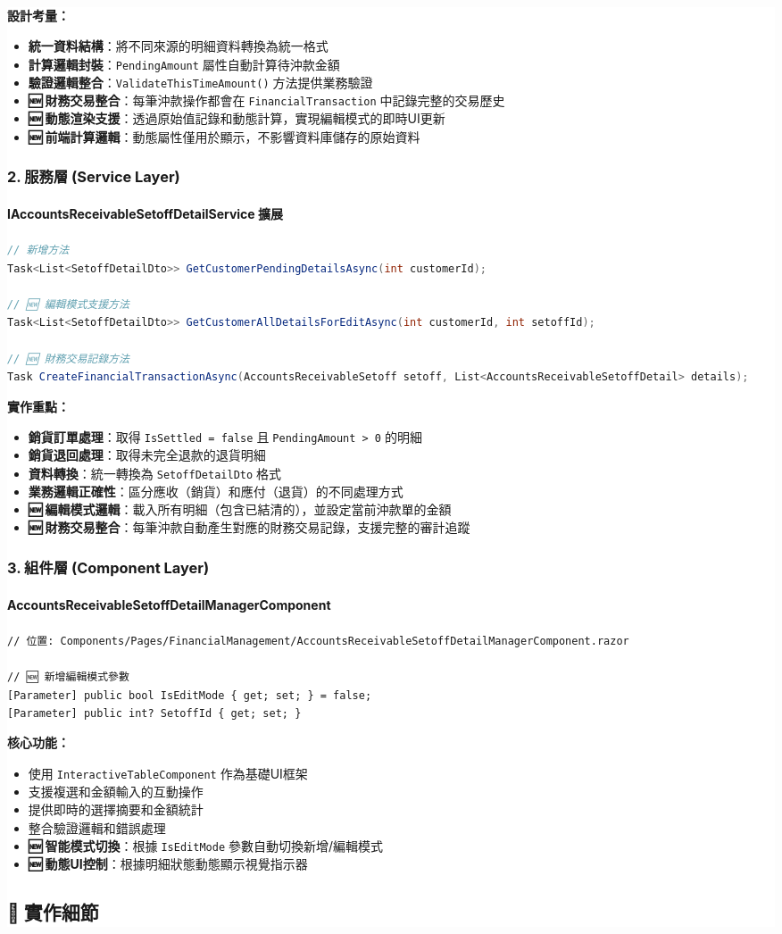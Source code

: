**設計考量：**
- **統一資料結構**：將不同來源的明細資料轉換為統一格式
- **計算邏輯封裝**：`PendingAmount` 屬性自動計算待沖款金額
- **驗證邏輯整合**：`ValidateThisTimeAmount()` 方法提供業務驗證
- **🆕 財務交易整合**：每筆沖款操作都會在 `FinancialTransaction` 中記錄完整的交易歷史
- **🆕 動態渲染支援**：透過原始值記錄和動態計算，實現編輯模式的即時UI更新
- **🆕 前端計算邏輯**：動態屬性僅用於顯示，不影響資料庫儲存的原始資料

### 2. 服務層 (Service Layer)

#### IAccountsReceivableSetoffDetailService 擴展
```csharp
// 新增方法
Task<List<SetoffDetailDto>> GetCustomerPendingDetailsAsync(int customerId);

// 🆕 編輯模式支援方法
Task<List<SetoffDetailDto>> GetCustomerAllDetailsForEditAsync(int customerId, int setoffId);

// 🆕 財務交易記錄方法
Task CreateFinancialTransactionAsync(AccountsReceivableSetoff setoff, List<AccountsReceivableSetoffDetail> details);
```

**實作重點：**
- **銷貨訂單處理**：取得 `IsSettled = false` 且 `PendingAmount > 0` 的明細
- **銷貨退回處理**：取得未完全退款的退貨明細
- **資料轉換**：統一轉換為 `SetoffDetailDto` 格式
- **業務邏輯正確性**：區分應收（銷貨）和應付（退貨）的不同處理方式
- **🆕 編輯模式邏輯**：載入所有明細（包含已結清的），並設定當前沖款單的金額
- **🆕 財務交易整合**：每筆沖款自動產生對應的財務交易記錄，支援完整的審計追蹤

### 3. 組件層 (Component Layer)

#### AccountsReceivableSetoffDetailManagerComponent
```razor
// 位置: Components/Pages/FinancialManagement/AccountsReceivableSetoffDetailManagerComponent.razor

// 🆕 新增編輯模式參數
[Parameter] public bool IsEditMode { get; set; } = false;
[Parameter] public int? SetoffId { get; set; }
```

**核心功能：**
- 使用 `InteractiveTableComponent` 作為基礎UI框架
- 支援複選和金額輸入的互動操作
- 提供即時的選擇摘要和金額統計
- 整合驗證邏輯和錯誤處理
- **🆕 智能模式切換**：根據 `IsEditMode` 參數自動切換新增/編輯模式
- **🆕 動態UI控制**：根據明細狀態動態顯示視覺指示器

## 🔧 實作細節
